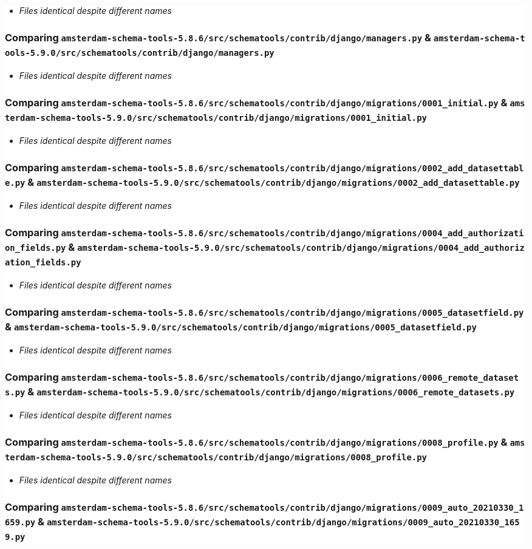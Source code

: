  * *Files identical despite different names*

### Comparing `amsterdam-schema-tools-5.8.6/src/schematools/contrib/django/managers.py` & `amsterdam-schema-tools-5.9.0/src/schematools/contrib/django/managers.py`

 * *Files identical despite different names*

### Comparing `amsterdam-schema-tools-5.8.6/src/schematools/contrib/django/migrations/0001_initial.py` & `amsterdam-schema-tools-5.9.0/src/schematools/contrib/django/migrations/0001_initial.py`

 * *Files identical despite different names*

### Comparing `amsterdam-schema-tools-5.8.6/src/schematools/contrib/django/migrations/0002_add_datasettable.py` & `amsterdam-schema-tools-5.9.0/src/schematools/contrib/django/migrations/0002_add_datasettable.py`

 * *Files identical despite different names*

### Comparing `amsterdam-schema-tools-5.8.6/src/schematools/contrib/django/migrations/0004_add_authorization_fields.py` & `amsterdam-schema-tools-5.9.0/src/schematools/contrib/django/migrations/0004_add_authorization_fields.py`

 * *Files identical despite different names*

### Comparing `amsterdam-schema-tools-5.8.6/src/schematools/contrib/django/migrations/0005_datasetfield.py` & `amsterdam-schema-tools-5.9.0/src/schematools/contrib/django/migrations/0005_datasetfield.py`

 * *Files identical despite different names*

### Comparing `amsterdam-schema-tools-5.8.6/src/schematools/contrib/django/migrations/0006_remote_datasets.py` & `amsterdam-schema-tools-5.9.0/src/schematools/contrib/django/migrations/0006_remote_datasets.py`

 * *Files identical despite different names*

### Comparing `amsterdam-schema-tools-5.8.6/src/schematools/contrib/django/migrations/0008_profile.py` & `amsterdam-schema-tools-5.9.0/src/schematools/contrib/django/migrations/0008_profile.py`

 * *Files identical despite different names*

### Comparing `amsterdam-schema-tools-5.8.6/src/schematools/contrib/django/migrations/0009_auto_20210330_1659.py` & `amsterdam-schema-tools-5.9.0/src/schematools/contrib/django/migrations/0009_auto_20210330_1659.py`

